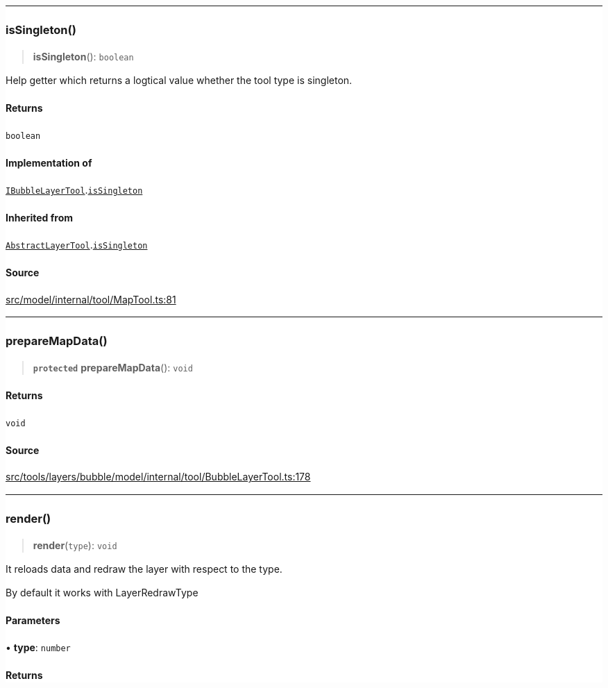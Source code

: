 ***

### isSingleton()

> **isSingleton**(): `boolean`

Help getter which returns a logtical value whether the tool type is singleton.

#### Returns

`boolean`

#### Implementation of

[`IBubbleLayerTool`](../interfaces/IBubbleLayerTool.md).[`isSingleton`](../interfaces/IBubbleLayerTool.md#issingleton)

#### Inherited from

[`AbstractLayerTool`](AbstractLayerTool.md).[`isSingleton`](AbstractLayerTool.md#issingleton)

#### Source

[src/model/internal/tool/MapTool.ts:81](https://github.com/geovisto/geovisto-map/blob/e22d774889dbc28cc1ec62933ecf6bab6690f172/src/model/internal/tool/MapTool.ts#L81)

***

### prepareMapData()

> **`protected`** **prepareMapData**(): `void`

#### Returns

`void`

#### Source

[src/tools/layers/bubble/model/internal/tool/BubbleLayerTool.ts:178](https://github.com/geovisto/geovisto-map/blob/e22d774889dbc28cc1ec62933ecf6bab6690f172/src/tools/layers/bubble/model/internal/tool/BubbleLayerTool.ts#L178)

***

### render()

> **render**(`type`): `void`

It reloads data and redraw the layer with respect to the type.

By default it works with LayerRedrawType

#### Parameters

• **type**: `number`

#### Returns
